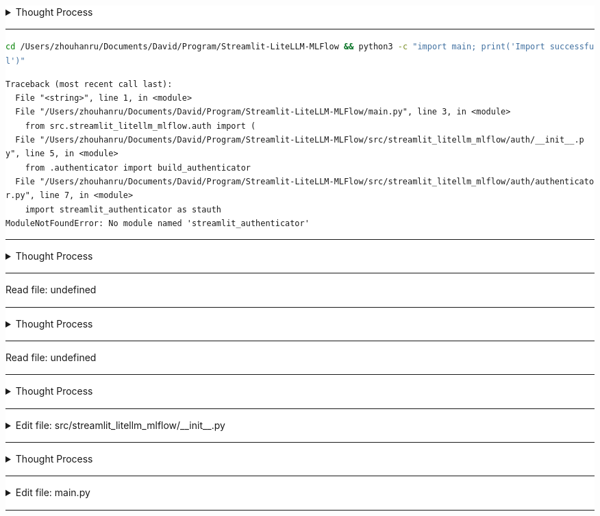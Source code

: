 <think><details><summary>Thought Process</summary></details></think>

---

```bash
cd /Users/zhouhanru/Documents/David/Program/Streamlit-LiteLLM-MLFlow && python3 -c "import main; print('Import successful')"
```

```
Traceback (most recent call last):
  File "<string>", line 1, in <module>
  File "/Users/zhouhanru/Documents/David/Program/Streamlit-LiteLLM-MLFlow/main.py", line 3, in <module>
    from src.streamlit_litellm_mlflow.auth import (
  File "/Users/zhouhanru/Documents/David/Program/Streamlit-LiteLLM-MLFlow/src/streamlit_litellm_mlflow/auth/__init__.py", line 5, in <module>
    from .authenticator import build_authenticator
  File "/Users/zhouhanru/Documents/David/Program/Streamlit-LiteLLM-MLFlow/src/streamlit_litellm_mlflow/auth/authenticator.py", line 7, in <module>
    import streamlit_authenticator as stauth
ModuleNotFoundError: No module named 'streamlit_authenticator'

```

---

<think><details><summary>Thought Process</summary></details></think>

---

Read file: undefined

---

<think><details><summary>Thought Process</summary></details></think>

---

Read file: undefined

---

<think><details><summary>Thought Process</summary></details></think>

---

<details><summary>Edit file: src/streamlit_litellm_mlflow/__init__.py</summary></details>

---

<think><details><summary>Thought Process</summary></details></think>

---

<details><summary>Edit file: main.py</summary></details>

---
